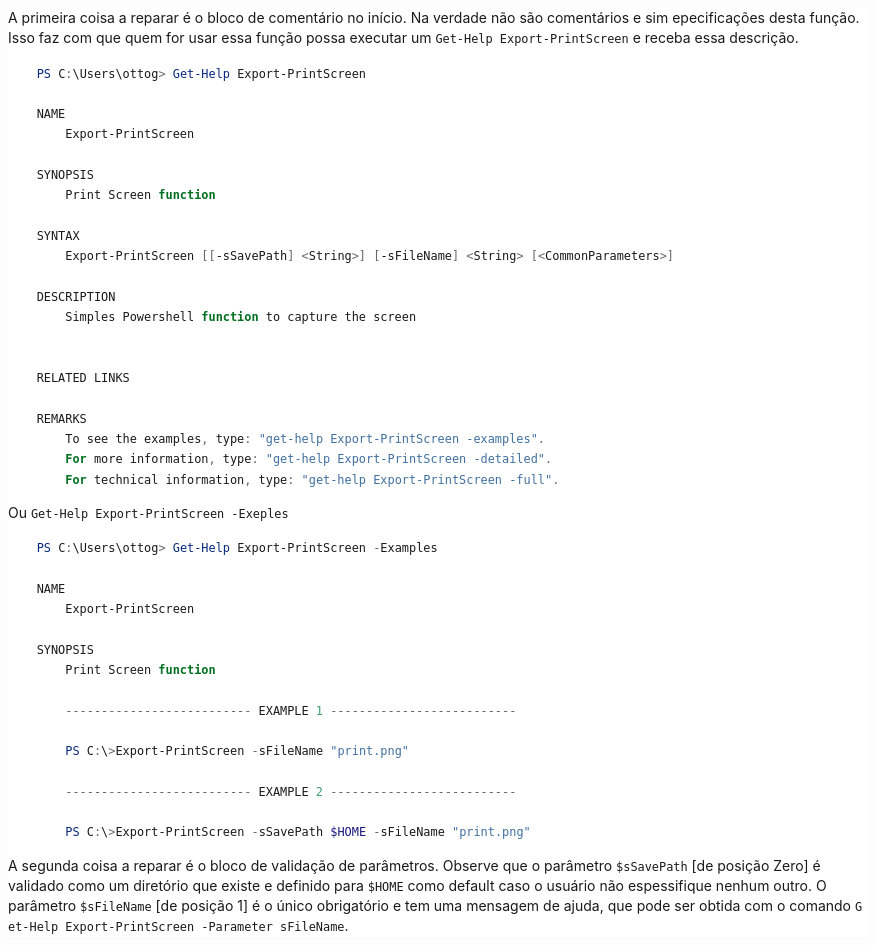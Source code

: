 A primeira coisa a reparar é o bloco de comentário no início. Na verdade não são comentários e sim epecificações desta função. Isso faz com que quem for usar essa função possa executar um `Get-Help Export-PrintScreen` e receba essa descrição.

~~~powershell
    PS C:\Users\ottog> Get-Help Export-PrintScreen

    NAME
        Export-PrintScreen
        
    SYNOPSIS
        Print Screen function
         
    SYNTAX
        Export-PrintScreen [[-sSavePath] <String>] [-sFileName] <String> [<CommonParameters>]
        
    DESCRIPTION
        Simples Powershell function to capture the screen
        

    RELATED LINKS

    REMARKS
        To see the examples, type: "get-help Export-PrintScreen -examples".
        For more information, type: "get-help Export-PrintScreen -detailed".
        For technical information, type: "get-help Export-PrintScreen -full".
~~~

Ou `Get-Help Export-PrintScreen -Exeples`

~~~powershell
    PS C:\Users\ottog> Get-Help Export-PrintScreen -Examples

    NAME
        Export-PrintScreen
        
    SYNOPSIS
        Print Screen function    
        
        -------------------------- EXAMPLE 1 --------------------------
        
        PS C:\>Export-PrintScreen -sFileName "print.png"
        
        -------------------------- EXAMPLE 2 --------------------------
        
        PS C:\>Export-PrintScreen -sSavePath $HOME -sFileName "print.png"
~~~

A segunda coisa a reparar é o bloco de validação de parâmetros. Observe que o parâmetro `$sSavePath` [de posição Zero] é validado como um diretório que existe e definido para `$HOME` como default caso o usuário não espessifique nenhum outro. O parâmetro `$sFileName` [de posição 1] é o único obrigatório e tem uma mensagem de ajuda, que pode ser obtida com o comando `Get-Help Export-PrintScreen -Parameter sFileName`.
